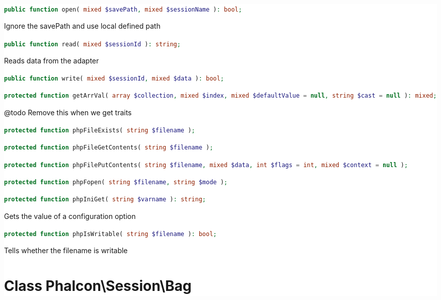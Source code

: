 
```php
public function open( mixed $savePath, mixed $sessionName ): bool;
```
   Ignore the savePath and use local defined path
   
   


```php
public function read( mixed $sessionId ): string;
```
Reads data from the adapter


```php
public function write( mixed $sessionId, mixed $data ): bool;
```



```php
protected function getArrVal( array $collection, mixed $index, mixed $defaultValue = null, string $cast = null ): mixed;
```
@todo Remove this when we get traits


```php
protected function phpFileExists( string $filename );
```



```php
protected function phpFileGetContents( string $filename );
```



```php
protected function phpFilePutContents( string $filename, mixed $data, int $flags = int, mixed $context = null );
```



```php
protected function phpFopen( string $filename, string $mode );
```



```php
protected function phpIniGet( string $varname ): string;
```
Gets the value of a configuration option


```php
protected function phpIsWritable( string $filename ): bool;
```
Tells whether the filename is writable




<h1 id="session-bag">Class Phalcon\Session\Bag</h1>
